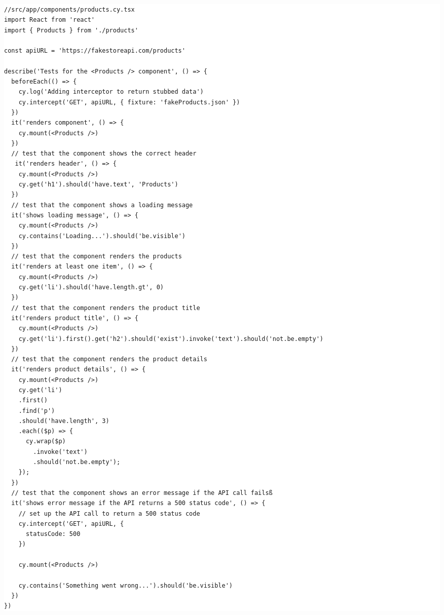 ```tsx
//src/app/components/products.cy.tsx
import React from 'react'
import { Products } from './products'

const apiURL = 'https://fakestoreapi.com/products'

describe('Tests for the <Products /> component', () => {
  beforeEach(() => {
    cy.log('Adding interceptor to return stubbed data')
    cy.intercept('GET', apiURL, { fixture: 'fakeProducts.json' })
  })
  it('renders component', () => {
    cy.mount(<Products />)
  })
  // test that the component shows the correct header
   it('renders header', () => {
    cy.mount(<Products />)
    cy.get('h1').should('have.text', 'Products')
  })
  // test that the component shows a loading message
  it('shows loading message', () => {
    cy.mount(<Products />)
    cy.contains('Loading...').should('be.visible')
  })
  // test that the component renders the products
  it('renders at least one item', () => {
    cy.mount(<Products />)
    cy.get('li').should('have.length.gt', 0)
  })
  // test that the component renders the product title
  it('renders product title', () => {
    cy.mount(<Products />)
    cy.get('li').first().get('h2').should('exist').invoke('text').should('not.be.empty')
  })
  // test that the component renders the product details
  it('renders product details', () => {
    cy.mount(<Products />)
    cy.get('li') 
    .first() 
    .find('p')
    .should('have.length', 3)         
    .each(($p) => {                   
      cy.wrap($p)                     
        .invoke('text')               
        .should('not.be.empty');      
    });
  })
  // test that the component shows an error message if the API call failsß
  it('shows error message if the API returns a 500 status code', () => {
    // set up the API call to return a 500 status code
    cy.intercept('GET', apiURL, {
      statusCode: 500
    })
    
    cy.mount(<Products />)
    
    cy.contains('Something went wrong...').should('be.visible')
  })
})
```
